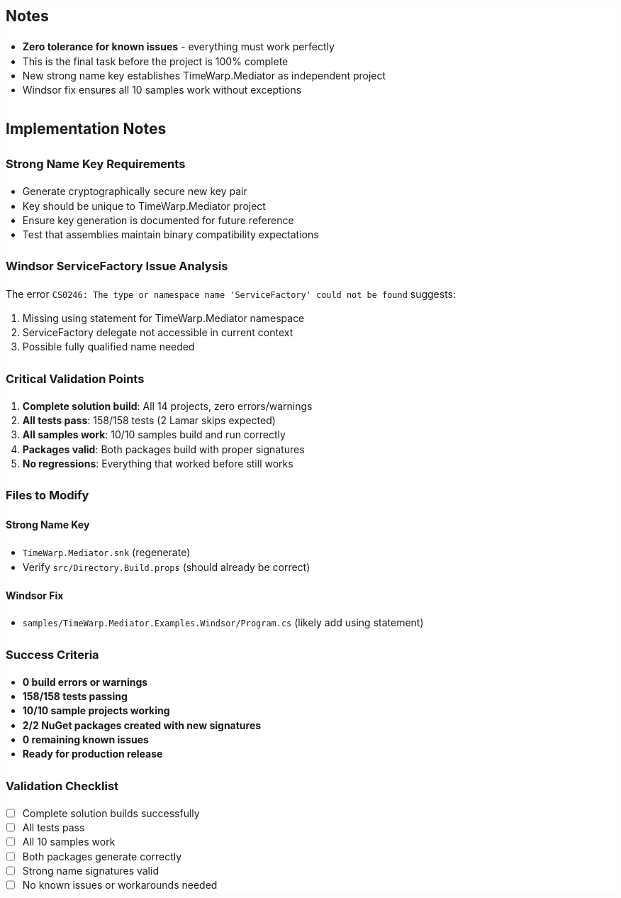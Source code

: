 ## Notes
- **Zero tolerance for known issues** - everything must work perfectly
- This is the final task before the project is 100% complete
- New strong name key establishes TimeWarp.Mediator as independent project
- Windsor fix ensures all 10 samples work without exceptions

## Implementation Notes

### Strong Name Key Requirements
- Generate cryptographically secure new key pair
- Key should be unique to TimeWarp.Mediator project
- Ensure key generation is documented for future reference
- Test that assemblies maintain binary compatibility expectations

### Windsor ServiceFactory Issue Analysis
The error `CS0246: The type or namespace name 'ServiceFactory' could not be found` suggests:
1. Missing using statement for TimeWarp.Mediator namespace
2. ServiceFactory delegate not accessible in current context
3. Possible fully qualified name needed

### Critical Validation Points
1. **Complete solution build**: All 14 projects, zero errors/warnings
2. **All tests pass**: 158/158 tests (2 Lamar skips expected)
3. **All samples work**: 10/10 samples build and run correctly
4. **Packages valid**: Both packages build with proper signatures
5. **No regressions**: Everything that worked before still works

### Files to Modify
#### Strong Name Key
- `TimeWarp.Mediator.snk` (regenerate)
- Verify `src/Directory.Build.props` (should already be correct)

#### Windsor Fix
- `samples/TimeWarp.Mediator.Examples.Windsor/Program.cs` (likely add using statement)

### Success Criteria
- **0 build errors or warnings**
- **158/158 tests passing** 
- **10/10 sample projects working**
- **2/2 NuGet packages created with new signatures**
- **0 remaining known issues**
- **Ready for production release**

### Validation Checklist
- [ ] Complete solution builds successfully
- [ ] All tests pass
- [ ] All 10 samples work
- [ ] Both packages generate correctly
- [ ] Strong name signatures valid
- [ ] No known issues or workarounds needed
